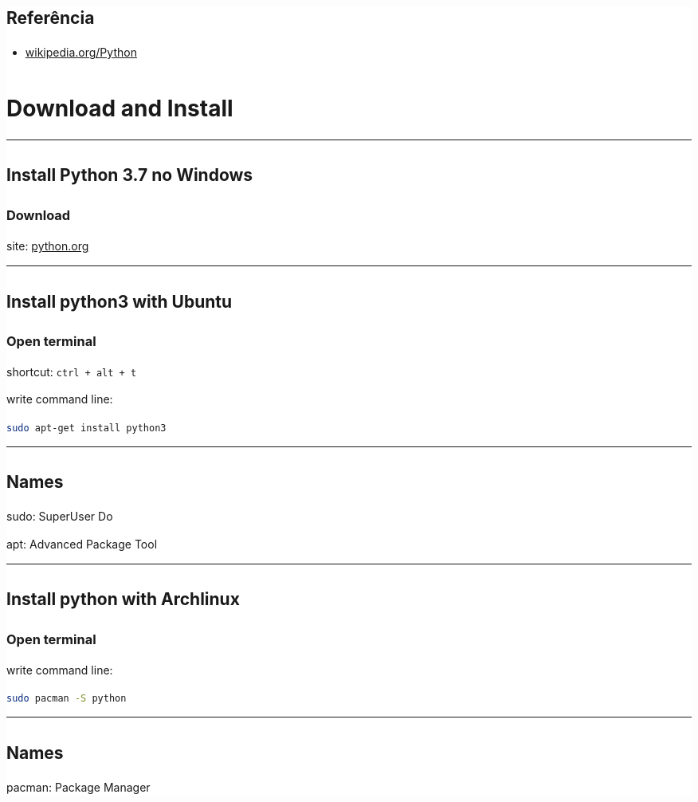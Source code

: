 
## Referência

  * [wikipedia.org/Python](https://pt.wikipedia.org/wiki/Python
"wikipedia sobre Python")

# Download and Install

---

## Install Python 3.7 no Windows

### Download 
site: [python.org](https://www.python.org "Python")

---

## Install python3 with Ubuntu

### Open terminal
shortcut: `ctrl + alt + t`

write command line:
```{.bash }
sudo apt-get install python3
```
---

## Names

sudo: SuperUser Do

apt: Advanced Package Tool

---

## Install python with Archlinux

### Open terminal

write command line:
```bash
sudo pacman -S python
```

---

## Names

pacman: Package Manager
